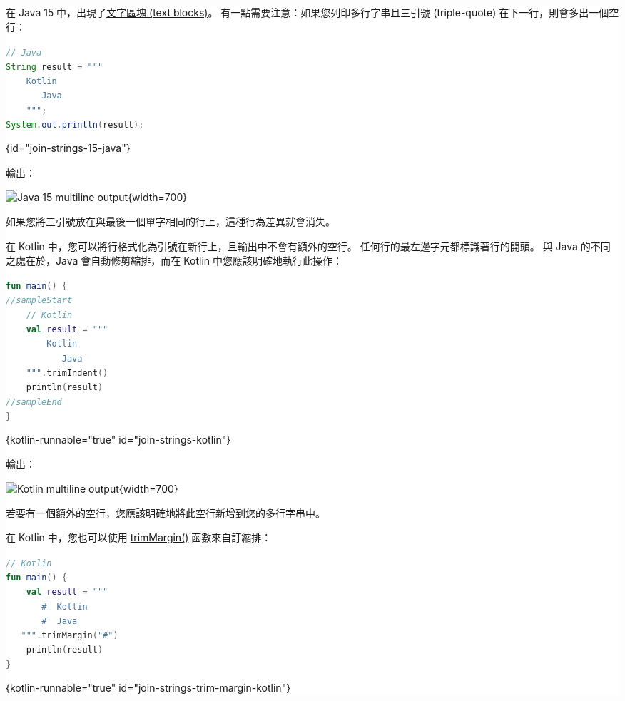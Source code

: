 在 Java 15 中，出現了[文字區塊 (text blocks)](https://docs.oracle.com/en/java/javase/15/text-blocks/index.html)。
有一點需要注意：如果您列印多行字串且三引號 (triple-quote) 在下一行，則會多出一個空行：

```java
// Java
String result = """
    Kotlin
       Java
    """;
System.out.println(result);
```
{id="join-strings-15-java"}

輸出：

![Java 15 multiline output](java-15-multiline-output.png){width=700}

如果您將三引號放在與最後一個單字相同的行上，這種行為差異就會消失。

在 Kotlin 中，您可以將行格式化為引號在新行上，且輸出中不會有額外的空行。
任何行的最左邊字元都標識著行的開頭。
與 Java 的不同之處在於，Java 會自動修剪縮排，而在 Kotlin 中您應該明確地執行此操作：

```kotlin
fun main() {
//sampleStart
    // Kotlin   
    val result = """
        Kotlin
           Java 
    """.trimIndent()
    println(result)
//sampleEnd
}
```
{kotlin-runnable="true" id="join-strings-kotlin"}

輸出：

![Kotlin multiline output](kotlin-multiline-output.png){width=700}

若要有一個額外的空行，您應該明確地將此空行新增到您的多行字串中。

在 Kotlin 中，您也可以使用 [trimMargin()](https://kotlinlang.org/api/latest/jvm/stdlib/kotlin.text/trim-margin.html) 函數來自訂縮排：

```kotlin
// Kotlin
fun main() {
    val result = """
       #  Kotlin
       #  Java
   """.trimMargin("#")
    println(result)
}
```
{kotlin-runnable="true" id="join-strings-trim-margin-kotlin"}
